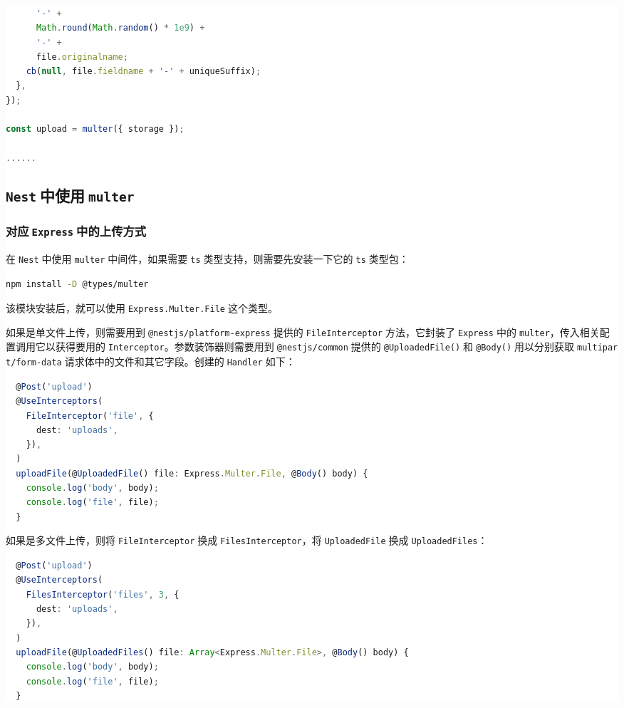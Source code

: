 ~~~javascript
      '-' +
      Math.round(Math.random() * 1e9) +
      '-' +
      file.originalname;
    cb(null, file.fieldname + '-' + uniqueSuffix);
  },
});

const upload = multer({ storage });

......
~~~

## `Nest` 中使用 `multer`

### 对应 `Express` 中的上传方式

在 `Nest` 中使用 `multer` 中间件，如果需要 `ts` 类型支持，则需要先安装一下它的 `ts` 类型包：

~~~bash
npm install -D @types/multer
~~~

该模块安装后，就可以使用  `Express.Multer.File` 这个类型。

如果是单文件上传，则需要用到 `@nestjs/platform-express` 提供的 `FileInterceptor` 方法，它封装了 `Express` 中的 `multer`，传入相关配置调用它以获得要用的 `Interceptor`。参数装饰器则需要用到 `@nestjs/common` 提供的 `@UploadedFile()` 和 `@Body()` 用以分别获取  `multipart/form-data` 请求体中的文件和其它字段。创建的 `Handler` 如下：

~~~typescript
  @Post('upload')
  @UseInterceptors(
    FileInterceptor('file', {
      dest: 'uploads',
    }),
  )
  uploadFile(@UploadedFile() file: Express.Multer.File, @Body() body) {
    console.log('body', body);
    console.log('file', file);
  }
~~~

如果是多文件上传，则将 `FileInterceptor` 换成 `FilesInterceptor`，将 `UploadedFile` 换成 `UploadedFiles`：

~~~typescript
  @Post('upload')
  @UseInterceptors(
    FilesInterceptor('files', 3, {
      dest: 'uploads',
    }),
  )
  uploadFile(@UploadedFiles() file: Array<Express.Multer.File>, @Body() body) {
    console.log('body', body);
    console.log('file', file);
  }
~~~
